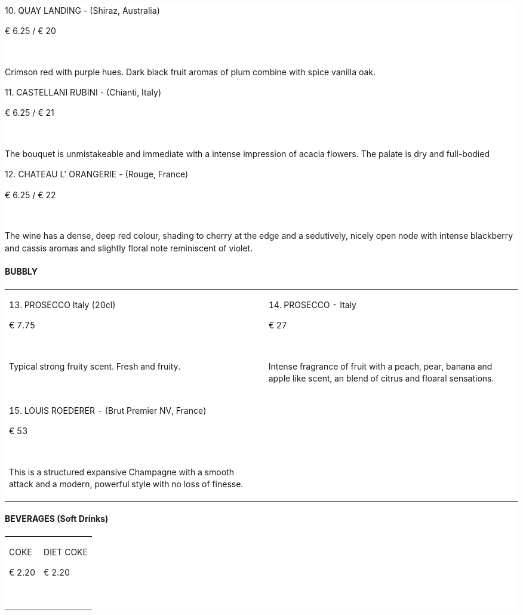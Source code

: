 
<td><p class="itemleft">
 10. QUAY LANDING - (Shiraz, Australia)   </p> <p class="itemprice"> &#8364 6.25 / &#8364 20  </p> <br> <p class="itemdetails"> Crimson red with purple hues. Dark black fruit aromas of plum combine with spice vanilla oak.</p>
</p></td><tr>

<td><p class="itemleft">
 11. CASTELLANI RUBINI - (Chianti, Italy)   </p> <p class="itemprice"> &#8364 6.25 / &#8364 21  </p> <br> <p class="itemdetails">The bouquet is unmistakeable and immediate with a intense impression of acacia flowers. The palate is dry and full-bodied</p>
</p></td>

<td><p class="itemleft">
 12. CHATEAU L' ORANGERIE - (Rouge, France)   </p> <p class="itemprice"> &#8364 6.25 / &#8364 22  </p> <br> <p class="itemdetails"> The wine has a dense, deep red colour, shading to cherry at the edge and a sedutively, nicely open node with intense blackberry and cassis aromas and slightly floral note reminiscent of violet.</p>
</p></td>
</table>

<h4> <a name="bub">BUBBLY</a> </h4>

<table>
<td><p class="itemleft">
 13. PROSECCO Italy (20cl)   </p> <p class="itemprice"> &#8364 7.75  </p> <br> <p class="itemdetails"> Typical strong fruity scent. Fresh and fruity. 
 </p>
</p></td>
<td><p class="itemleft">
 14. PROSECCO - Italy </p> <p class="itemprice"> &#8364 27  </p> <br> <p class="itemdetails"> Intense fragrance of fruit with a peach, pear, banana and apple like scent, an blend of citrus and floaral sensations. 
</p>
</p></td><tr>
<td><p class="itemleft">
 15. LOUIS ROEDERER - (Brut Premier NV, France)    </p> <p class="itemprice"> &#8364 53  </p> <br> <p class="itemdetails"> This is a structured expansive Champagne with a smooth attack and a modern, powerful style with no loss of finesse. 
</p>
</p></td>

</table>

<h4> <a name="bev">BEVERAGES (Soft Drinks) </a> </h4>

<table>
<td><p class="itemleft">
 COKE  </p> <p class="itemprice"> &#8364 2.20  </p> <br> <p class="itemdetails"> 
 </p>
</p></td>

<td><p class="itemleft">
 DIET COKE </p> <p class="itemprice"> &#8364 2.20  </p> <br> <p class="itemdetails"> 
 </p>
</p></td> <tr>
